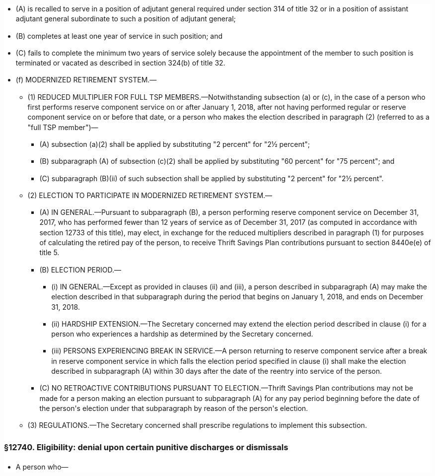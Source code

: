   * (A) is recalled to serve in a position of adjutant general required under section 314 of title 32 or in a position of assistant adjutant general subordinate to such a position of adjutant general;

  * (B) completes at least one year of service in such position; and

  * (C) fails to complete the minimum two years of service solely because the appointment of the member to such position is terminated or vacated as described in section 324(b) of title 32.

* (f) MODERNIZED RETIREMENT SYSTEM.—

  * (1) REDUCED MULTIPLIER FOR FULL TSP MEMBERS.—Notwithstanding subsection (a) or (c), in the case of a person who first performs reserve component service on or after January 1, 2018, after not having performed regular or reserve component service on or before that date, or a person who makes the election described in paragraph (2) (referred to as a "full TSP member")—

    * (A) subsection (a)(2) shall be applied by substituting "2 percent" for "2½ percent";

    * (B) subparagraph (A) of subsection (c)(2) shall be applied by substituting "60 percent" for "75 percent"; and

    * (C) subparagraph (B)(ii) of such subsection shall be applied by substituting "2 percent" for "2½ percent".


  * (2) ELECTION TO PARTICIPATE IN MODERNIZED RETIREMENT SYSTEM.—

    * (A) IN GENERAL.—Pursuant to subparagraph (B), a person performing reserve component service on December 31, 2017, who has performed fewer than 12 years of service as of December 31, 2017 (as computed in accordance with section 12733 of this title), may elect, in exchange for the reduced multipliers described in paragraph (1) for purposes of calculating the retired pay of the person, to receive Thrift Savings Plan contributions pursuant to section 8440e(e) of title 5.

    * (B) ELECTION PERIOD.—

      * (i) IN GENERAL.—Except as provided in clauses (ii) and (iii), a person described in subparagraph (A) may make the election described in that subparagraph during the period that begins on January 1, 2018, and ends on December 31, 2018.

      * (ii) HARDSHIP EXTENSION.—The Secretary concerned may extend the election period described in clause (i) for a person who experiences a hardship as determined by the Secretary concerned.

      * (iii) PERSONS EXPERIENCING BREAK IN SERVICE.—A person returning to reserve component service after a break in reserve component service in which falls the election period specified in clause (i) shall make the election described in subparagraph (A) within 30 days after the date of the reentry into service of the person.


    * (C) NO RETROACTIVE CONTRIBUTIONS PURSUANT TO ELECTION.—Thrift Savings Plan contributions may not be made for a person making an election pursuant to subparagraph (A) for any pay period beginning before the date of the person's election under that subparagraph by reason of the person's election.


  * (3) REGULATIONS.—The Secretary concerned shall prescribe regulations to implement this subsection.

### §12740. Eligibility: denial upon certain punitive discharges or dismissals
* A person who—
